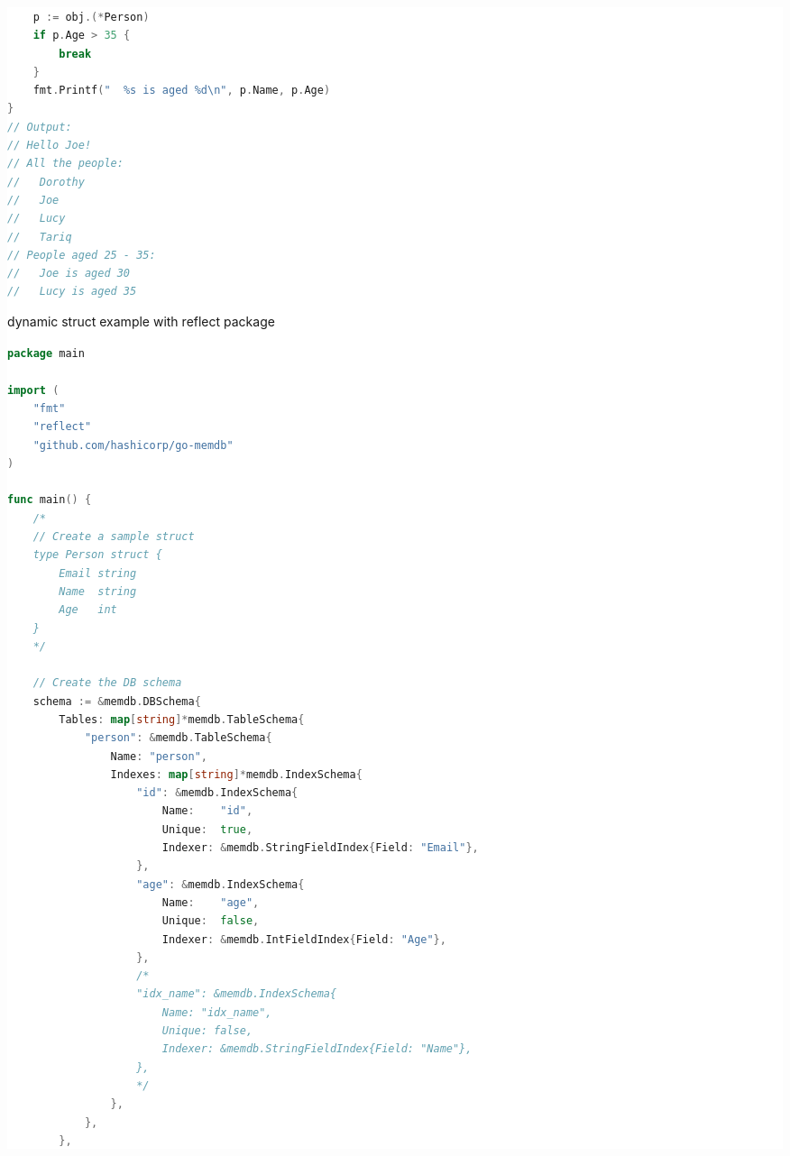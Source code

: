 ```go
	p := obj.(*Person)
	if p.Age > 35 {
		break
	}
	fmt.Printf("  %s is aged %d\n", p.Name, p.Age)
}
// Output:
// Hello Joe!
// All the people:
//   Dorothy
//   Joe
//   Lucy
//   Tariq
// People aged 25 - 35:
//   Joe is aged 30
//   Lucy is aged 35
```

dynamic struct example with reflect package
```go
package main

import (
	"fmt"
    "reflect"
	"github.com/hashicorp/go-memdb"
)

func main() {
    /*
    // Create a sample struct
    type Person struct {
        Email string
        Name  string
        Age   int
    }
    */

    // Create the DB schema
    schema := &memdb.DBSchema{
        Tables: map[string]*memdb.TableSchema{
            "person": &memdb.TableSchema{
                Name: "person",
                Indexes: map[string]*memdb.IndexSchema{
                    "id": &memdb.IndexSchema{
                        Name:    "id",
                        Unique:  true,
                        Indexer: &memdb.StringFieldIndex{Field: "Email"},
                    },
                    "age": &memdb.IndexSchema{
                        Name:    "age",
                        Unique:  false,
                        Indexer: &memdb.IntFieldIndex{Field: "Age"},
                    },
                    /*
                    "idx_name": &memdb.IndexSchema{
                        Name: "idx_name",
                        Unique: false,
                        Indexer: &memdb.StringFieldIndex{Field: "Name"},
                    },
                    */
                },
            },
        },
```
